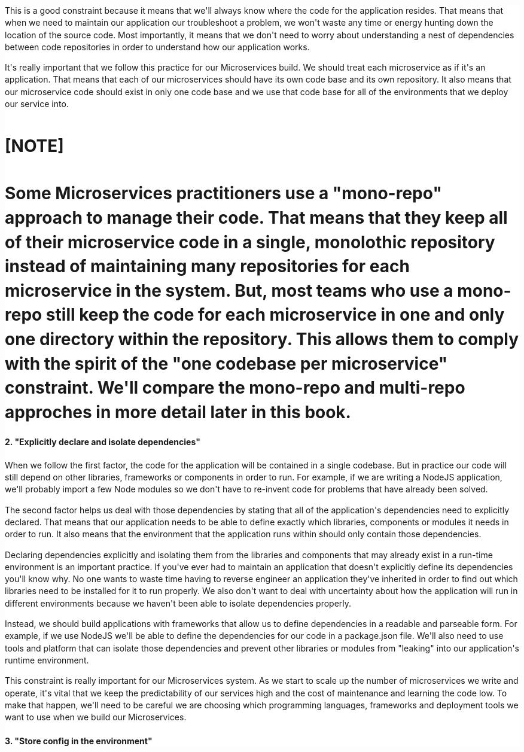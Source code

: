 This is a good constraint because it means that we'll always know where the code for the application resides. That means that when we need to maintain our application our troubleshoot a problem, we won't waste any time or energy hunting down the location of the source code. Most importantly, it means that we don't need to worry about understanding a nest of dependencies between code repositories in order to understand how our application works.

It's really important that we follow this practice for our Microservices build. We should treat each microservice as if it's an application. That means that each of our microservices should have its own code base and its own repository. It also means that our microservice code should exist in only one code base and we use that code base for all of the environments that we deploy our service into.

[NOTE]
====
Some Microservices practitioners use a "mono-repo" approach to manage their code. That means that they keep all of their microservice code in a single, monolothic repository instead of maintaining many repositories for each microservice in the system. But, most teams who use a mono-repo still keep the code for each microservice in one and only one directory within the repository. This allows them to comply with the spirit of the "one codebase per microservice" constraint. We'll compare the mono-repo and multi-repo approches in more detail later in this book.
====

#### 2.   "Explicitly declare and isolate dependencies"

When we follow the first factor, the code for the application will be contained in a single codebase. But in practice our code will still depend on other libraries, frameworks or components in order to run. For example, if we are writing a NodeJS application, we'll probably import a few Node modules so we don't have to re-invent code for problems that have already been solved.

The second factor helps us deal with those dependencies by stating that all of the application's dependencies need to explicitly declared. That means that our application needs to be able to define exactly which libraries, components or modules it needs in order to run. It also means that the environment that the application runs within should only contain those dependencies.

Declaring dependencies explicitly and isolating them from the libraries and components that may already exist in a run-time environment is an important practice. If you've ever had to maintain an application that doesn't explicitly define its dependencies you'll know why. No one wants to waste time having to reverse engineer an application they've inherited in order to find out which libraries need to be installed for it to run properly. We also don't want to deal with uncertainty about how the application will run in different environments because we haven't been able to isolate dependencies properly.

Instead, we should build applications with frameworks that allow us to define dependencies in a readable and parseable form. For example, if we use NodeJS we'll be able to define the dependencies for our code in a package.json file. We'll also need to use tools and platform that can isolate those dependencies and prevent other libraries or modules from "leaking" into our application's runtime environment.

This constraint is really important for our Microservices system. As we start to scale up the number of microservices we write and operate, it's vital that we keep the predictability of our services high and the cost of maintenance and learning the code low. To make that happen, we'll need to be careful we are choosing which programming languages, frameworks and deployment tools we want to use when we build our Microservices.

#### 3.  "Store config in the environment"
